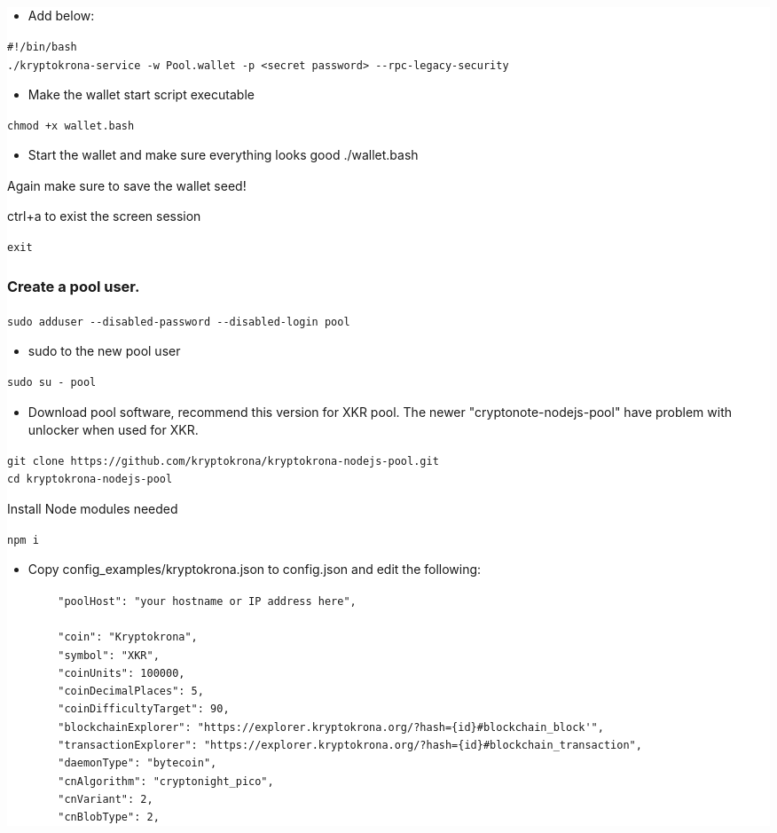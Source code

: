 * Add below:

```
#!/bin/bash
./kryptokrona-service -w Pool.wallet -p <secret password> --rpc-legacy-security
```

* Make the wallet start script executable

```
chmod +x wallet.bash
```

* Start the wallet and make sure everything looks good ./wallet.bash

Again make sure to save the wallet seed!

ctrl+a to exist the screen session

```
exit
```

### Create a pool user.

```
sudo adduser --disabled-password --disabled-login pool
```

* sudo to the new pool user

```
sudo su - pool
```

* Download pool software, recommend this version for XKR pool. The newer "cryptonote-nodejs-pool" have problem with unlocker when used for XKR.

```
git clone https://github.com/kryptokrona/kryptokrona-nodejs-pool.git
cd kryptokrona-nodejs-pool
```

Install Node modules needed

```
npm i
```

* Copy config\_examples/kryptokrona.json to config.json and edit the following:

```
        "poolHost": "your hostname or IP address here",

        "coin": "Kryptokrona",
        "symbol": "XKR",
        "coinUnits": 100000,
        "coinDecimalPlaces": 5,
        "coinDifficultyTarget": 90,
        "blockchainExplorer": "https://explorer.kryptokrona.org/?hash={id}#blockchain_block'",
        "transactionExplorer": "https://explorer.kryptokrona.org/?hash={id}#blockchain_transaction",
        "daemonType": "bytecoin",
        "cnAlgorithm": "cryptonight_pico",
        "cnVariant": 2,
        "cnBlobType": 2,
```
